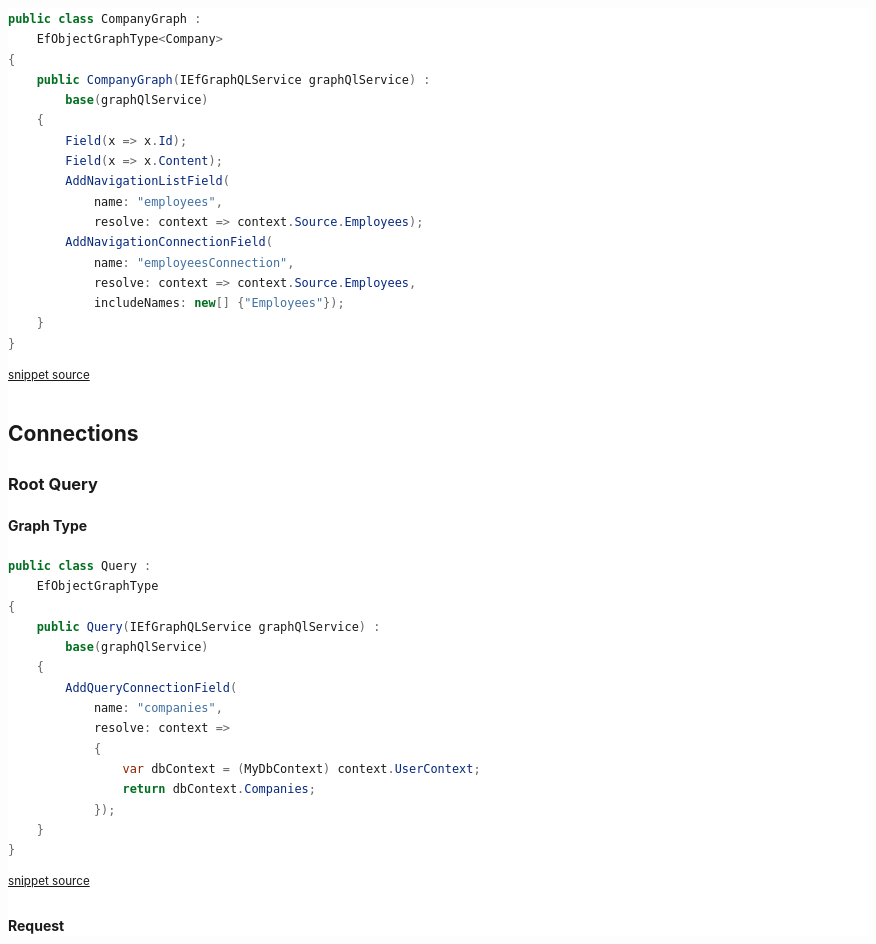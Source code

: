 
```cs
public class CompanyGraph :
    EfObjectGraphType<Company>
{
    public CompanyGraph(IEfGraphQLService graphQlService) :
        base(graphQlService)
    {
        Field(x => x.Id);
        Field(x => x.Content);
        AddNavigationListField(
            name: "employees",
            resolve: context => context.Source.Employees);
        AddNavigationConnectionField(
            name: "employeesConnection",
            resolve: context => context.Source.Employees,
            includeNames: new[] {"Employees"});
    }
}
```
<sup>[snippet source](/src/Snippets/TypedGraph.cs#L7-L27)</sup>



## Connections


### Root Query


#### Graph Type


```cs
public class Query :
    EfObjectGraphType
{
    public Query(IEfGraphQLService graphQlService) :
        base(graphQlService)
    {
        AddQueryConnectionField(
            name: "companies",
            resolve: context =>
            {
                var dbContext = (MyDbContext) context.UserContext;
                return dbContext.Companies;
            });
    }
}
```
<sup>[snippet source](/src/Snippets/ConnectionRootQuery.cs#L6-L24)</sup>



#### Request
